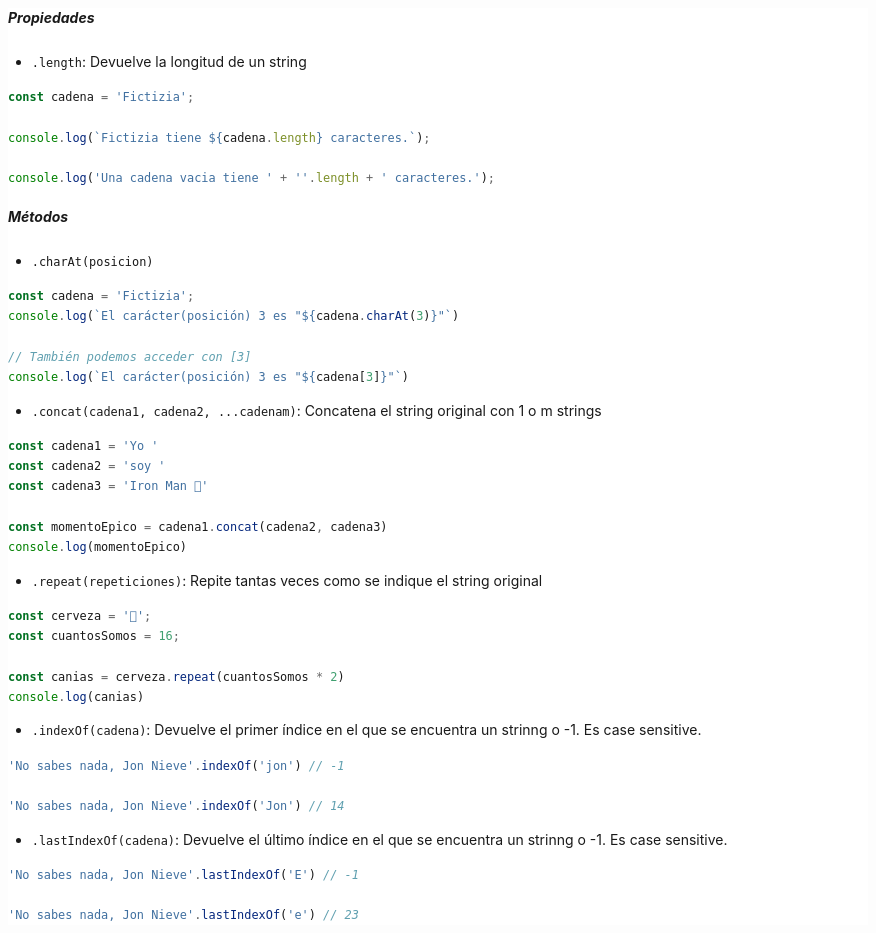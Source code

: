 ##### Propiedades

* `.length`: Devuelve la longitud de un string

```javascript
const cadena = 'Fictizia';

console.log(`Fictizia tiene ${cadena.length} caracteres.`);

console.log('Una cadena vacia tiene ' + ''.length + ' caracteres.');
```

##### Métodos

* `.charAt(posicion)`

```javascript
const cadena = 'Fictizia';
console.log(`El carácter(posición) 3 es "${cadena.charAt(3)}"`)

// También podemos acceder con [3]
console.log(`El carácter(posición) 3 es "${cadena[3]}"`)
```

* `.concat(cadena1, cadena2, ...cadenam)`: Concatena el string original con 1 o m strings

```javascript
const cadena1 = 'Yo '
const cadena2 = 'soy '
const cadena3 = 'Iron Man 🦾'

const momentoEpico = cadena1.concat(cadena2, cadena3)
console.log(momentoEpico)
```

* `.repeat(repeticiones)`: Repite tantas veces como se indique el string original

```javascript
const cerveza = '🍺';
const cuantosSomos = 16;

const canias = cerveza.repeat(cuantosSomos * 2)
console.log(canias)
```

* `.indexOf(cadena)`: Devuelve el primer índice en el que se encuentra un strinng o -1. Es case sensitive.

```javascript
'No sabes nada, Jon Nieve'.indexOf('jon') // -1

'No sabes nada, Jon Nieve'.indexOf('Jon') // 14
```

* `.lastIndexOf(cadena)`: Devuelve el último índice en el que se encuentra un strinng o -1. Es case sensitive.

```javascript
'No sabes nada, Jon Nieve'.lastIndexOf('E') // -1

'No sabes nada, Jon Nieve'.lastIndexOf('e') // 23
```
